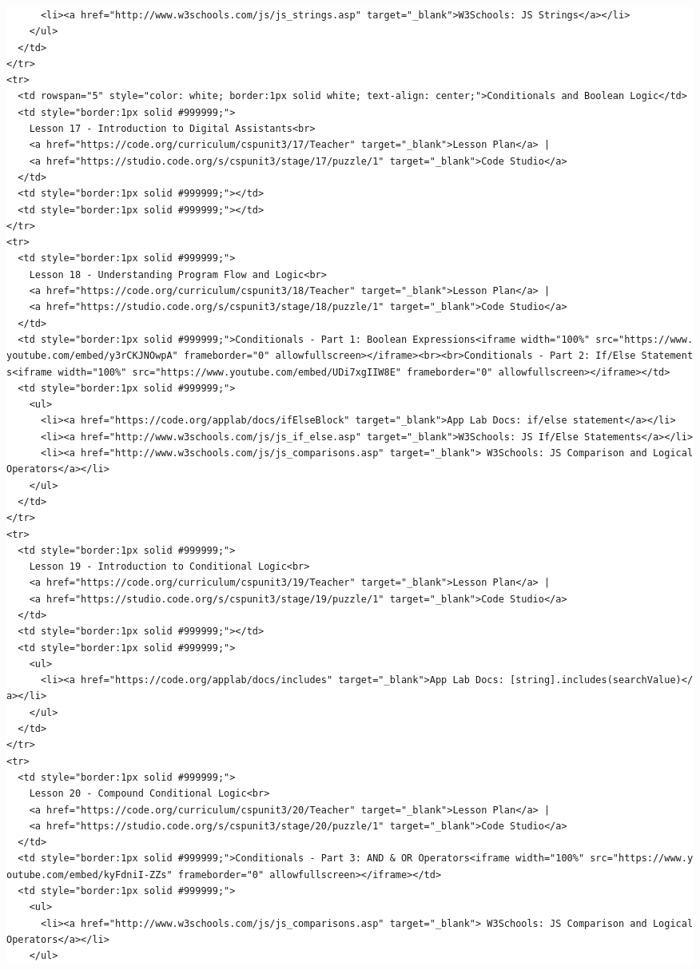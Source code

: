           <li><a href="http://www.w3schools.com/js/js_strings.asp" target="_blank">W3Schools: JS Strings</a></li>
        </ul>
      </td>
    </tr>
    <tr>
      <td rowspan="5" style="color: white; border:1px solid white; text-align: center;">Conditionals and Boolean Logic</td>
      <td style="border:1px solid #999999;">
        Lesson 17 - Introduction to Digital Assistants<br>
        <a href="https://code.org/curriculum/cspunit3/17/Teacher" target="_blank">Lesson Plan</a> | 
        <a href="https://studio.code.org/s/cspunit3/stage/17/puzzle/1" target="_blank">Code Studio</a>
      </td>
      <td style="border:1px solid #999999;"></td>
      <td style="border:1px solid #999999;"></td>
    </tr>
    <tr>
      <td style="border:1px solid #999999;">
        Lesson 18 - Understanding Program Flow and Logic<br>
        <a href="https://code.org/curriculum/cspunit3/18/Teacher" target="_blank">Lesson Plan</a> | 
        <a href="https://studio.code.org/s/cspunit3/stage/18/puzzle/1" target="_blank">Code Studio</a>
      </td>
      <td style="border:1px solid #999999;">Conditionals - Part 1: Boolean Expressions<iframe width="100%" src="https://www.youtube.com/embed/y3rCKJNOwpA" frameborder="0" allowfullscreen></iframe><br><br>Conditionals - Part 2: If/Else Statements<iframe width="100%" src="https://www.youtube.com/embed/UDi7xgIIW8E" frameborder="0" allowfullscreen></iframe></td>
      <td style="border:1px solid #999999;">
        <ul>
          <li><a href="https://code.org/applab/docs/ifElseBlock" target="_blank">App Lab Docs: if/else statement</a></li>
          <li><a href="http://www.w3schools.com/js/js_if_else.asp" target="_blank">W3Schools: JS If/Else Statements</a></li>
          <li><a href="http://www.w3schools.com/js/js_comparisons.asp" target="_blank"> W3Schools: JS Comparison and Logical Operators</a></li>
        </ul>
      </td>
    </tr>
    <tr>
      <td style="border:1px solid #999999;">
        Lesson 19 - Introduction to Conditional Logic<br>
        <a href="https://code.org/curriculum/cspunit3/19/Teacher" target="_blank">Lesson Plan</a> | 
        <a href="https://studio.code.org/s/cspunit3/stage/19/puzzle/1" target="_blank">Code Studio</a>
      </td>
      <td style="border:1px solid #999999;"></td>
      <td style="border:1px solid #999999;">
        <ul>
          <li><a href="https://code.org/applab/docs/includes" target="_blank">App Lab Docs: [string].includes(searchValue)</a></li>
        </ul>
      </td>
    </tr>
    <tr>
      <td style="border:1px solid #999999;">
        Lesson 20 - Compound Conditional Logic<br>
        <a href="https://code.org/curriculum/cspunit3/20/Teacher" target="_blank">Lesson Plan</a> | 
        <a href="https://studio.code.org/s/cspunit3/stage/20/puzzle/1" target="_blank">Code Studio</a>
      </td>
      <td style="border:1px solid #999999;">Conditionals - Part 3: AND & OR Operators<iframe width="100%" src="https://www.youtube.com/embed/kyFdniI-ZZs" frameborder="0" allowfullscreen></iframe></td>
      <td style="border:1px solid #999999;">
        <ul>
          <li><a href="http://www.w3schools.com/js/js_comparisons.asp" target="_blank"> W3Schools: JS Comparison and Logical Operators</a></li>
        </ul>